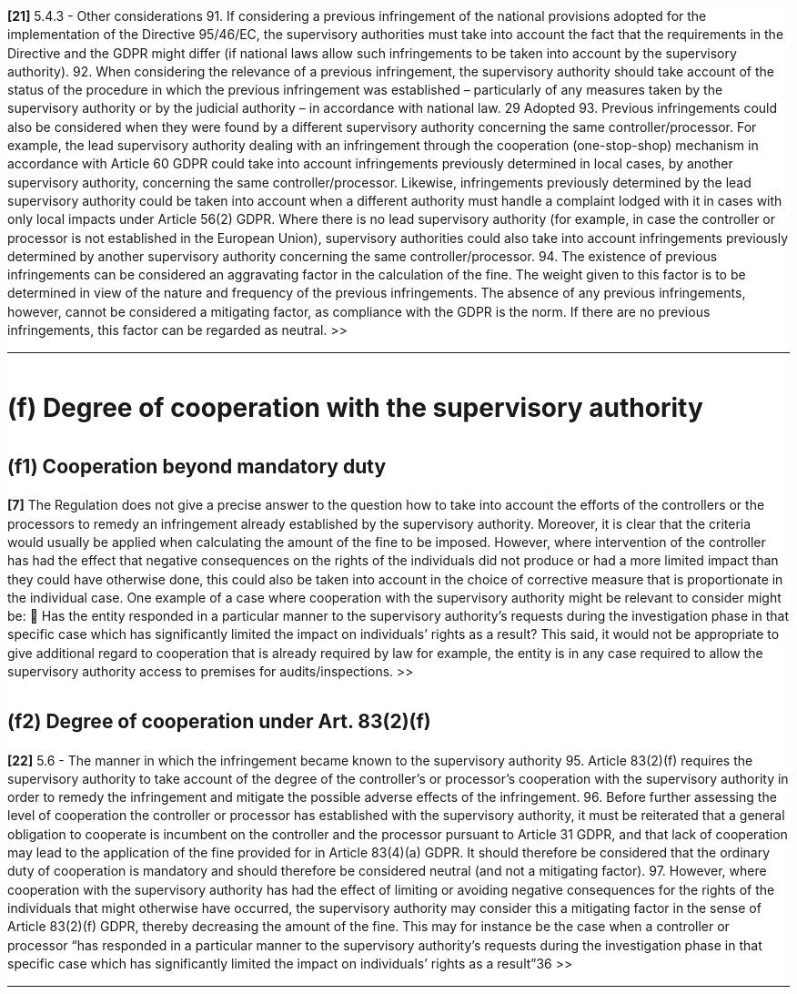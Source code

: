 **[21]** 5.4.3 - Other considerations 91. If considering a previous infringement of the national provisions adopted for the implementation of the Directive 95/46/EC, the supervisory authorities must take into account the fact that the requirements in the Directive and the GDPR might differ (if national laws allow such infringements to be taken into account by the supervisory authority). 92. When considering the relevance of a previous infringement, the supervisory authority should take account of the status of the procedure in which the previous infringement was established – particularly of any measures taken by the supervisory authority or by the judicial authority – in accordance with national law. 29 Adopted 93. Previous infringements could also be considered when they were found by a different supervisory authority concerning the same controller/processor. For example, the lead supervisory authority dealing with an infringement through the cooperation (one-stop-shop) mechanism in accordance with Article 60 GDPR could take into account infringements previously determined in local cases, by another supervisory authority, concerning the same controller/processor. Likewise, infringements previously determined by the lead supervisory authority could be taken into account when a different authority must handle a complaint lodged with it in cases with only local impacts under Article 56(2) GDPR. Where there is no lead supervisory authority (for example, in case the controller or processor is not established in the European Union), supervisory authorities could also take into account infringements previously determined by another supervisory authority concerning the same controller/processor. 94. The existence of previous infringements can be considered an aggravating factor in the calculation of the fine. The weight given to this factor is to be determined in view of the nature and frequency of the previous infringements. The absence of any previous infringements, however, cannot be considered a mitigating factor, as compliance with the GDPR is the norm. If there are no previous infringements, this factor can be regarded as neutral. >>

---

# (f) Degree of cooperation with the supervisory authority

## (f1) Cooperation beyond mandatory duty

**[7]** The Regulation does not give a precise answer to the question how to take into account the efforts of the controllers or the processors to remedy an infringement already established by the supervisory authority. Moreover, it is clear that the criteria would usually be applied when calculating the amount of the fine to be imposed. However, where intervention of the controller has had the effect that negative consequences on the rights of the individuals did not produce or had a more limited impact than they could have otherwise done, this could also be taken into account in the choice of corrective measure that is proportionate in the individual case. One example of a case where cooperation with the supervisory authority might be relevant to consider might be:  Has the entity responded in a particular manner to the supervisory authority’s requests during the investigation phase in that specific case which has significantly limited the impact on individuals’ rights as a result? This said, it would not be appropriate to give additional regard to cooperation that is already required by law for example, the entity is in any case required to allow the supervisory authority access to premises for audits/inspections. >>

## (f2) Degree of cooperation under Art. 83(2)(f)

**[22]** 5.6 - The manner in which the infringement became known to the supervisory authority 95. Article 83(2)(f) requires the supervisory authority to take account of the degree of the controller’s or processor’s cooperation with the supervisory authority in order to remedy the infringement and mitigate the possible adverse effects of the infringement. 96. Before further assessing the level of cooperation the controller or processor has established with the supervisory authority, it must be reiterated that a general obligation to cooperate is incumbent on the controller and the processor pursuant to Article 31 GDPR, and that lack of cooperation may lead to the application of the fine provided for in Article 83(4)(a) GDPR. It should therefore be considered that the ordinary duty of cooperation is mandatory and should therefore be considered neutral (and not a mitigating factor). 97. However, where cooperation with the supervisory authority has had the effect of limiting or avoiding negative consequences for the rights of the individuals that might otherwise have occurred, the supervisory authority may consider this a mitigating factor in the sense of Article 83(2)(f) GDPR, thereby decreasing the amount of the fine. This may for instance be the case when a controller or processor “has responded in a particular manner to the supervisory authority’s requests during the investigation phase in that specific case which has significantly limited the impact on individuals’ rights as a result”36 >>

---